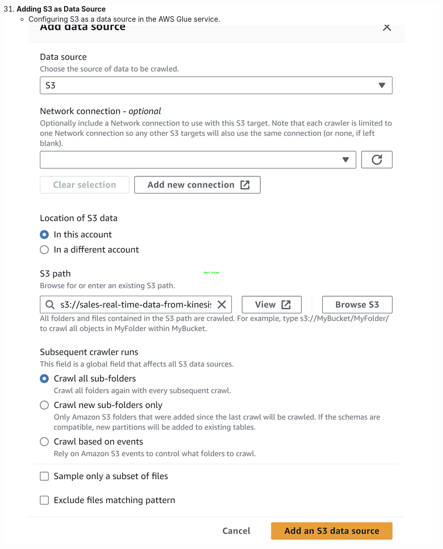 31. **Adding S3 as Data Source**
    - Configuring S3 as a data source in the AWS Glue service.
    ![S3 as Data Source](./Images_Watermarked/30_adding_s3_as_data_source.png?raw=true)
